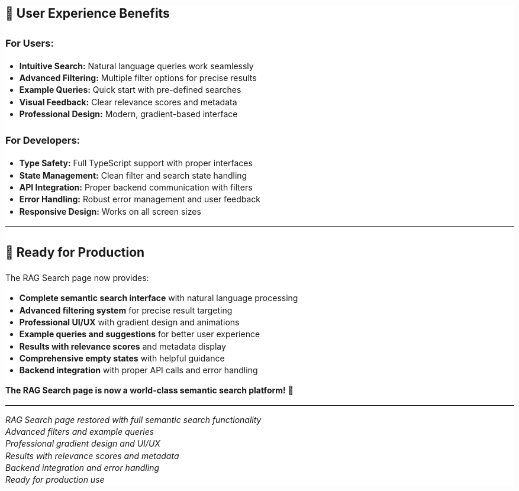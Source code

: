 
## 🚀 **User Experience Benefits**

### **For Users:**
- **Intuitive Search:** Natural language queries work seamlessly
- **Advanced Filtering:** Multiple filter options for precise results
- **Example Queries:** Quick start with pre-defined searches
- **Visual Feedback:** Clear relevance scores and metadata
- **Professional Design:** Modern, gradient-based interface

### **For Developers:**
- **Type Safety:** Full TypeScript support with proper interfaces
- **State Management:** Clean filter and search state handling
- **API Integration:** Proper backend communication with filters
- **Error Handling:** Robust error management and user feedback
- **Responsive Design:** Works on all screen sizes

---

## 🎯 **Ready for Production**

The RAG Search page now provides:
- **Complete semantic search interface** with natural language processing
- **Advanced filtering system** for precise result targeting
- **Professional UI/UX** with gradient design and animations
- **Example queries and suggestions** for better user experience
- **Results with relevance scores** and metadata display
- **Comprehensive empty states** with helpful guidance
- **Backend integration** with proper API calls and error handling

**The RAG Search page is now a world-class semantic search platform!** 🎉

---

*RAG Search page restored with full semantic search functionality*  
*Advanced filters and example queries*  
*Professional gradient design and UI/UX*  
*Results with relevance scores and metadata*  
*Backend integration and error handling*  
*Ready for production use*
